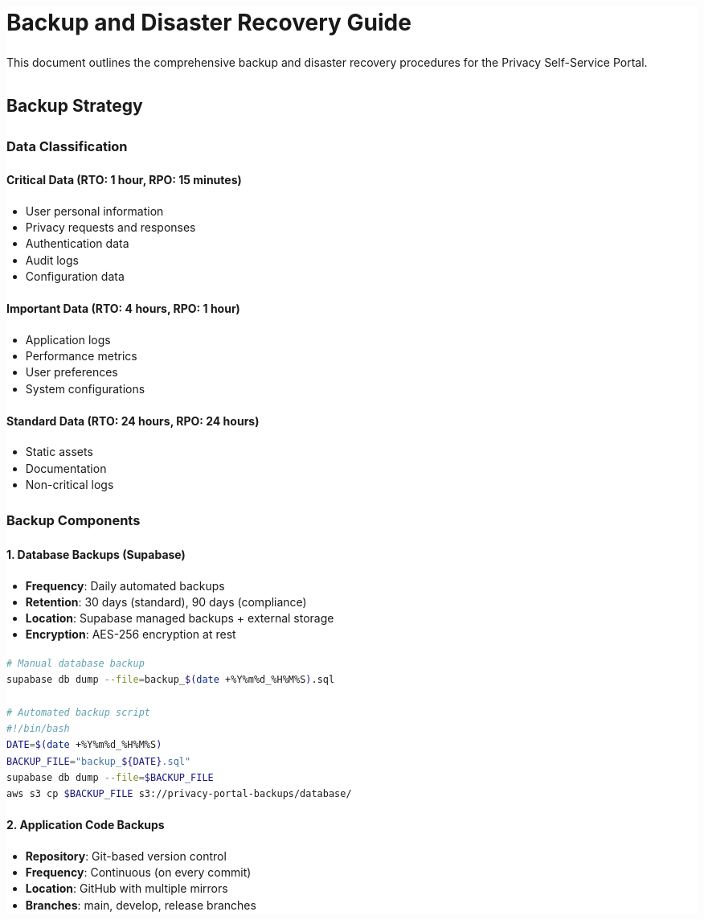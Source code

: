 # Backup and Disaster Recovery Guide

This document outlines the comprehensive backup and disaster recovery procedures for the Privacy Self-Service Portal.

## Backup Strategy

### Data Classification

#### Critical Data (RTO: 1 hour, RPO: 15 minutes)
- User personal information
- Privacy requests and responses
- Authentication data
- Audit logs
- Configuration data

#### Important Data (RTO: 4 hours, RPO: 1 hour)
- Application logs
- Performance metrics
- User preferences
- System configurations

#### Standard Data (RTO: 24 hours, RPO: 24 hours)
- Static assets
- Documentation
- Non-critical logs

### Backup Components

#### 1. Database Backups (Supabase)
- **Frequency**: Daily automated backups
- **Retention**: 30 days (standard), 90 days (compliance)
- **Location**: Supabase managed backups + external storage
- **Encryption**: AES-256 encryption at rest

```bash
# Manual database backup
supabase db dump --file=backup_$(date +%Y%m%d_%H%M%S).sql

# Automated backup script
#!/bin/bash
DATE=$(date +%Y%m%d_%H%M%S)
BACKUP_FILE="backup_${DATE}.sql"
supabase db dump --file=$BACKUP_FILE
aws s3 cp $BACKUP_FILE s3://privacy-portal-backups/database/
```

#### 2. Application Code Backups
- **Repository**: Git-based version control
- **Frequency**: Continuous (on every commit)
- **Location**: GitHub with multiple mirrors
- **Branches**: main, develop, release branches
